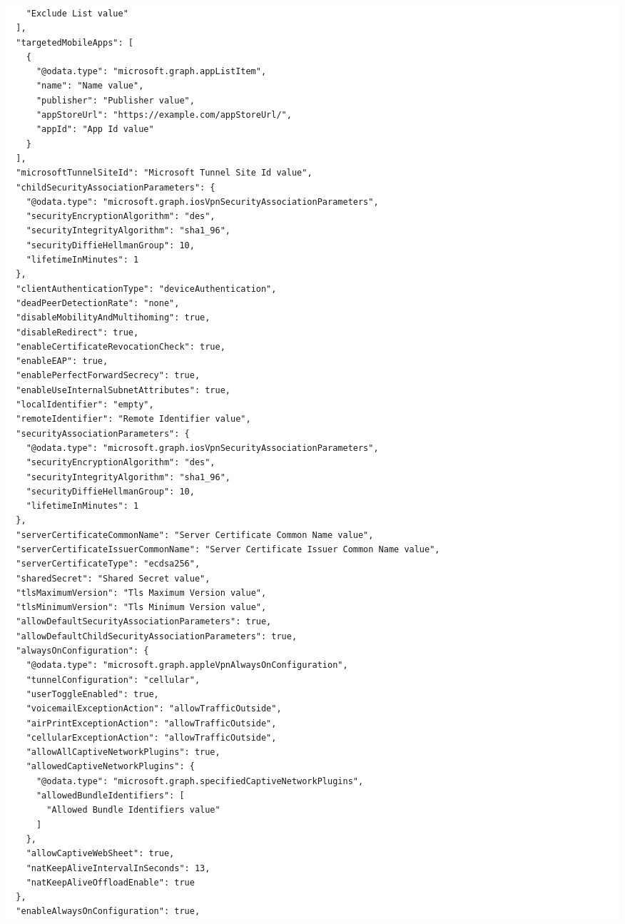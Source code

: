 ``` http
    "Exclude List value"
  ],
  "targetedMobileApps": [
    {
      "@odata.type": "microsoft.graph.appListItem",
      "name": "Name value",
      "publisher": "Publisher value",
      "appStoreUrl": "https://example.com/appStoreUrl/",
      "appId": "App Id value"
    }
  ],
  "microsoftTunnelSiteId": "Microsoft Tunnel Site Id value",
  "childSecurityAssociationParameters": {
    "@odata.type": "microsoft.graph.iosVpnSecurityAssociationParameters",
    "securityEncryptionAlgorithm": "des",
    "securityIntegrityAlgorithm": "sha1_96",
    "securityDiffieHellmanGroup": 10,
    "lifetimeInMinutes": 1
  },
  "clientAuthenticationType": "deviceAuthentication",
  "deadPeerDetectionRate": "none",
  "disableMobilityAndMultihoming": true,
  "disableRedirect": true,
  "enableCertificateRevocationCheck": true,
  "enableEAP": true,
  "enablePerfectForwardSecrecy": true,
  "enableUseInternalSubnetAttributes": true,
  "localIdentifier": "empty",
  "remoteIdentifier": "Remote Identifier value",
  "securityAssociationParameters": {
    "@odata.type": "microsoft.graph.iosVpnSecurityAssociationParameters",
    "securityEncryptionAlgorithm": "des",
    "securityIntegrityAlgorithm": "sha1_96",
    "securityDiffieHellmanGroup": 10,
    "lifetimeInMinutes": 1
  },
  "serverCertificateCommonName": "Server Certificate Common Name value",
  "serverCertificateIssuerCommonName": "Server Certificate Issuer Common Name value",
  "serverCertificateType": "ecdsa256",
  "sharedSecret": "Shared Secret value",
  "tlsMaximumVersion": "Tls Maximum Version value",
  "tlsMinimumVersion": "Tls Minimum Version value",
  "allowDefaultSecurityAssociationParameters": true,
  "allowDefaultChildSecurityAssociationParameters": true,
  "alwaysOnConfiguration": {
    "@odata.type": "microsoft.graph.appleVpnAlwaysOnConfiguration",
    "tunnelConfiguration": "cellular",
    "userToggleEnabled": true,
    "voicemailExceptionAction": "allowTrafficOutside",
    "airPrintExceptionAction": "allowTrafficOutside",
    "cellularExceptionAction": "allowTrafficOutside",
    "allowAllCaptiveNetworkPlugins": true,
    "allowedCaptiveNetworkPlugins": {
      "@odata.type": "microsoft.graph.specifiedCaptiveNetworkPlugins",
      "allowedBundleIdentifiers": [
        "Allowed Bundle Identifiers value"
      ]
    },
    "allowCaptiveWebSheet": true,
    "natKeepAliveIntervalInSeconds": 13,
    "natKeepAliveOffloadEnable": true
  },
  "enableAlwaysOnConfiguration": true,
```